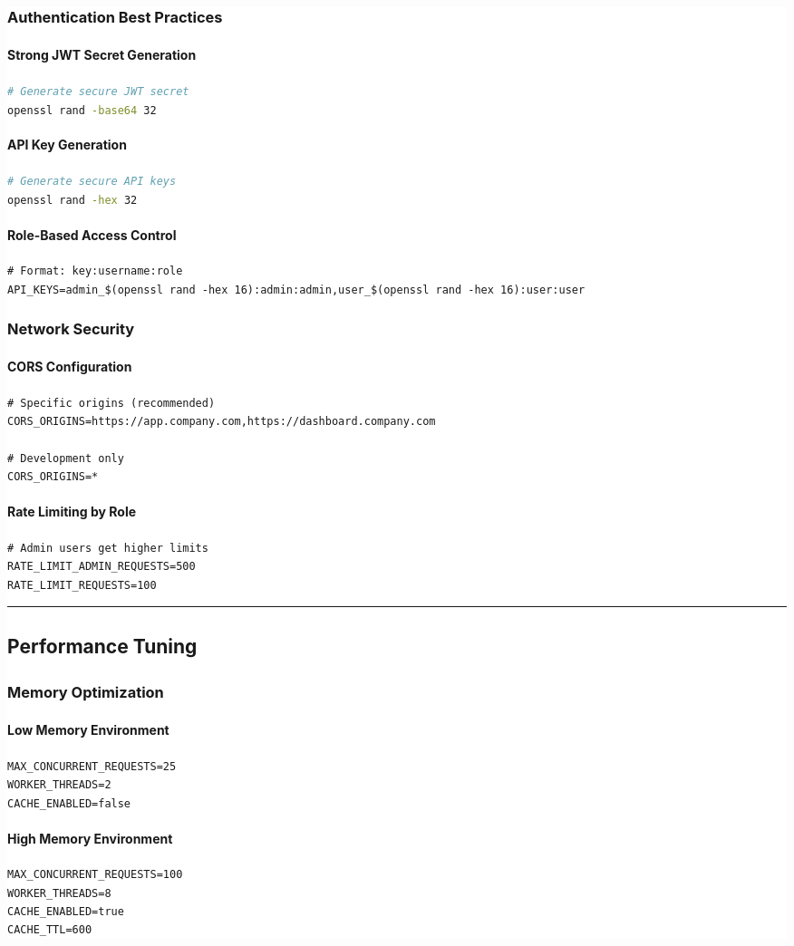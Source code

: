 ### Authentication Best Practices

#### Strong JWT Secret Generation
```bash
# Generate secure JWT secret
openssl rand -base64 32
```

#### API Key Generation
```bash
# Generate secure API keys
openssl rand -hex 32
```

#### Role-Based Access Control
```env
# Format: key:username:role
API_KEYS=admin_$(openssl rand -hex 16):admin:admin,user_$(openssl rand -hex 16):user:user
```

### Network Security

#### CORS Configuration
```env
# Specific origins (recommended)
CORS_ORIGINS=https://app.company.com,https://dashboard.company.com

# Development only
CORS_ORIGINS=*
```

#### Rate Limiting by Role
```env
# Admin users get higher limits
RATE_LIMIT_ADMIN_REQUESTS=500
RATE_LIMIT_REQUESTS=100
```

---

## Performance Tuning

### Memory Optimization

#### Low Memory Environment
```env
MAX_CONCURRENT_REQUESTS=25
WORKER_THREADS=2
CACHE_ENABLED=false
```

#### High Memory Environment
```env
MAX_CONCURRENT_REQUESTS=100
WORKER_THREADS=8
CACHE_ENABLED=true
CACHE_TTL=600
```
